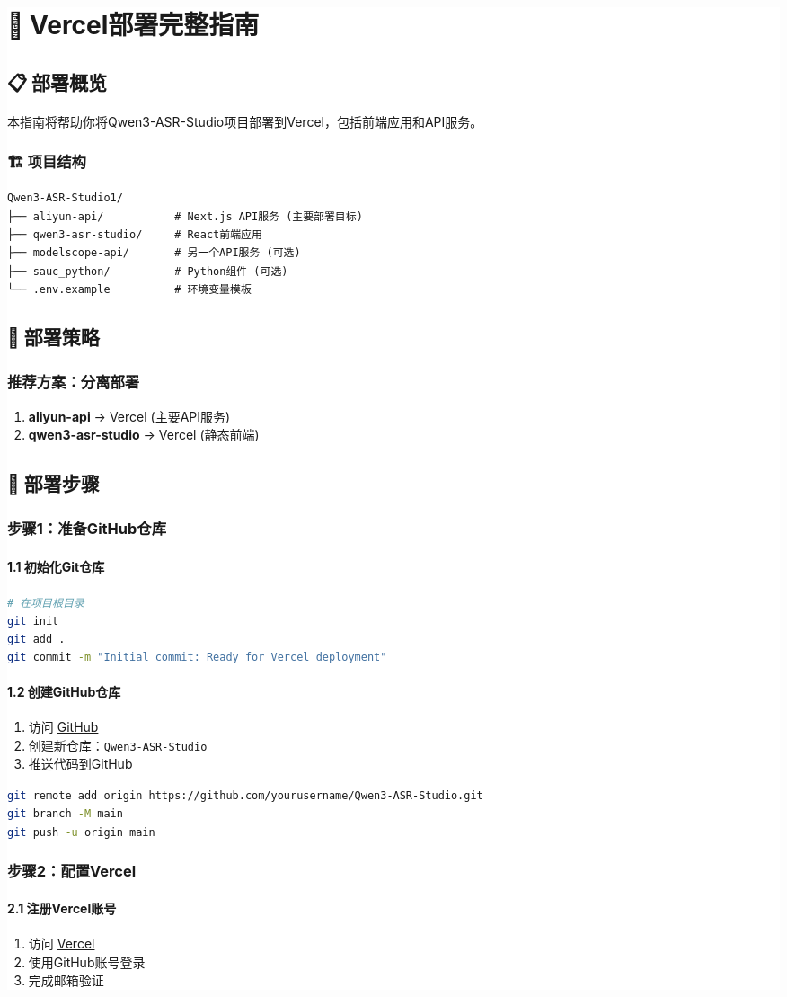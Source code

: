 # 🚀 Vercel部署完整指南

## 📋 部署概览

本指南将帮助你将Qwen3-ASR-Studio项目部署到Vercel，包括前端应用和API服务。

### 🏗️ 项目结构
```
Qwen3-ASR-Studio1/
├── aliyun-api/           # Next.js API服务 (主要部署目标)
├── qwen3-asr-studio/     # React前端应用
├── modelscope-api/       # 另一个API服务 (可选)
├── sauc_python/          # Python组件 (可选)
└── .env.example          # 环境变量模板
```

## 🎯 部署策略

### 推荐方案：分离部署
1. **aliyun-api** → Vercel (主要API服务)
2. **qwen3-asr-studio** → Vercel (静态前端)

## 📝 部署步骤

### 步骤1：准备GitHub仓库

#### 1.1 初始化Git仓库
```bash
# 在项目根目录
git init
git add .
git commit -m "Initial commit: Ready for Vercel deployment"
```

#### 1.2 创建GitHub仓库
1. 访问 [GitHub](https://github.com)
2. 创建新仓库：`Qwen3-ASR-Studio`
3. 推送代码到GitHub

```bash
git remote add origin https://github.com/yourusername/Qwen3-ASR-Studio.git
git branch -M main
git push -u origin main
```

### 步骤2：配置Vercel

#### 2.1 注册Vercel账号
1. 访问 [Vercel](https://vercel.com)
2. 使用GitHub账号登录
3. 完成邮箱验证
